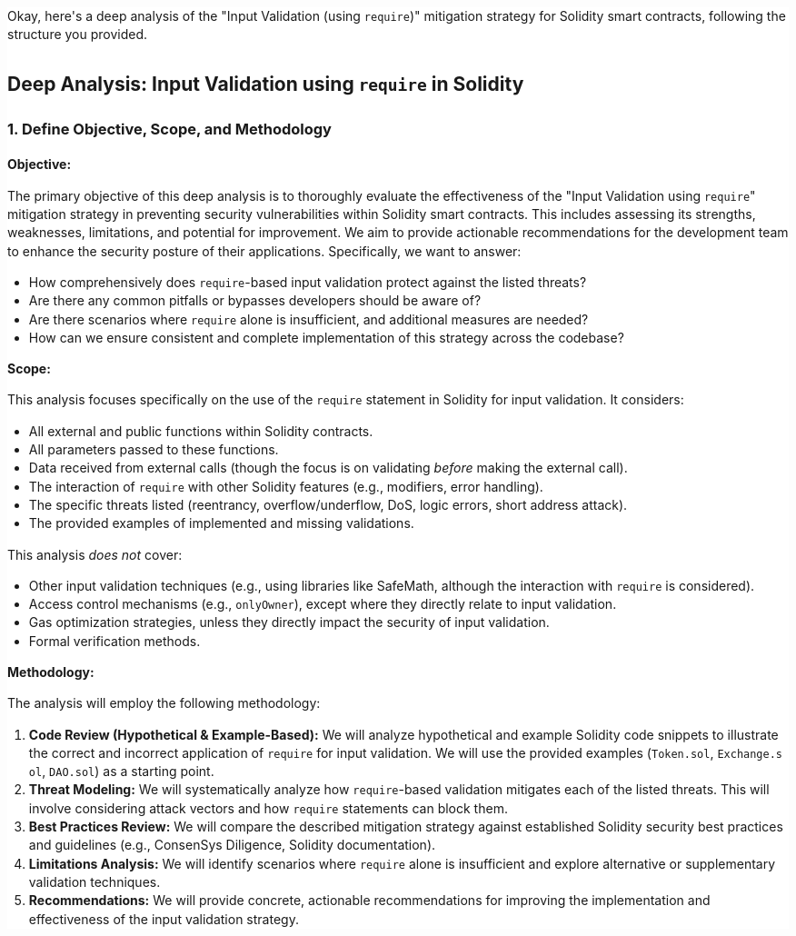 Okay, here's a deep analysis of the "Input Validation (using `require`)" mitigation strategy for Solidity smart contracts, following the structure you provided.

## Deep Analysis: Input Validation using `require` in Solidity

### 1. Define Objective, Scope, and Methodology

**Objective:**

The primary objective of this deep analysis is to thoroughly evaluate the effectiveness of the "Input Validation using `require`" mitigation strategy in preventing security vulnerabilities within Solidity smart contracts.  This includes assessing its strengths, weaknesses, limitations, and potential for improvement.  We aim to provide actionable recommendations for the development team to enhance the security posture of their applications.  Specifically, we want to answer:

*   How comprehensively does `require`-based input validation protect against the listed threats?
*   Are there any common pitfalls or bypasses developers should be aware of?
*   Are there scenarios where `require` alone is insufficient, and additional measures are needed?
*   How can we ensure consistent and complete implementation of this strategy across the codebase?

**Scope:**

This analysis focuses specifically on the use of the `require` statement in Solidity for input validation.  It considers:

*   All external and public functions within Solidity contracts.
*   All parameters passed to these functions.
*   Data received from external calls (though the focus is on validating *before* making the external call).
*   The interaction of `require` with other Solidity features (e.g., modifiers, error handling).
*   The specific threats listed (reentrancy, overflow/underflow, DoS, logic errors, short address attack).
*   The provided examples of implemented and missing validations.

This analysis *does not* cover:

*   Other input validation techniques (e.g., using libraries like SafeMath, although the interaction with `require` is considered).
*   Access control mechanisms (e.g., `onlyOwner`), except where they directly relate to input validation.
*   Gas optimization strategies, unless they directly impact the security of input validation.
*   Formal verification methods.

**Methodology:**

The analysis will employ the following methodology:

1.  **Code Review (Hypothetical & Example-Based):**  We will analyze hypothetical and example Solidity code snippets to illustrate the correct and incorrect application of `require` for input validation.  We will use the provided examples (`Token.sol`, `Exchange.sol`, `DAO.sol`) as a starting point.
2.  **Threat Modeling:** We will systematically analyze how `require`-based validation mitigates each of the listed threats.  This will involve considering attack vectors and how `require` statements can block them.
3.  **Best Practices Review:** We will compare the described mitigation strategy against established Solidity security best practices and guidelines (e.g., ConsenSys Diligence, Solidity documentation).
4.  **Limitations Analysis:** We will identify scenarios where `require` alone is insufficient and explore alternative or supplementary validation techniques.
5.  **Recommendations:** We will provide concrete, actionable recommendations for improving the implementation and effectiveness of the input validation strategy.
